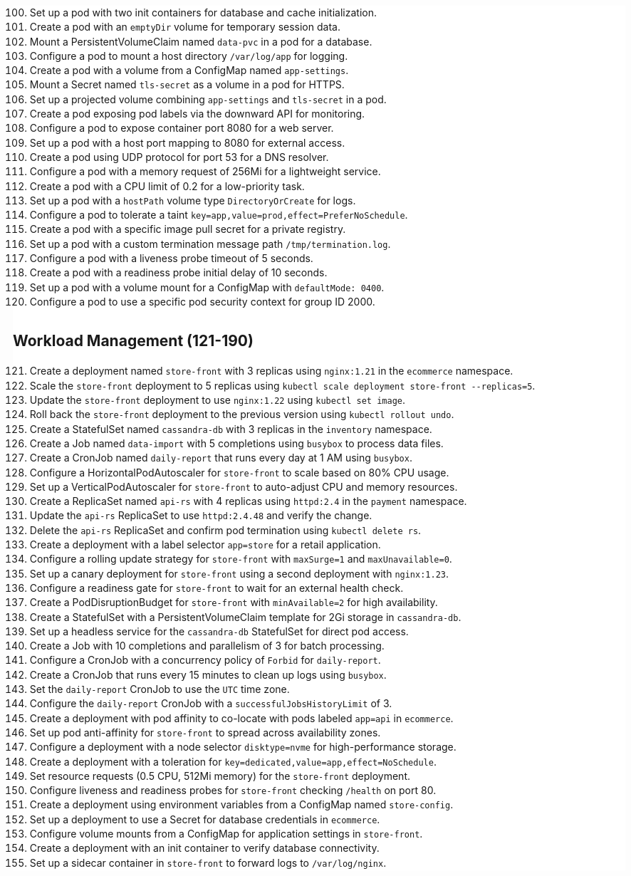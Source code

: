 100. Set up a pod with two init containers for database and cache initialization.
101. Create a pod with an `emptyDir` volume for temporary session data.
102. Mount a PersistentVolumeClaim named `data-pvc` in a pod for a database.
103. Configure a pod to mount a host directory `/var/log/app` for logging.
104. Create a pod with a volume from a ConfigMap named `app-settings`.
105. Mount a Secret named `tls-secret` as a volume in a pod for HTTPS.
106. Set up a projected volume combining `app-settings` and `tls-secret` in a pod.
107. Create a pod exposing pod labels via the downward API for monitoring.
108. Configure a pod to expose container port 8080 for a web server.
109. Set up a pod with a host port mapping to 8080 for external access.
110. Create a pod using UDP protocol for port 53 for a DNS resolver.
111. Configure a pod with a memory request of 256Mi for a lightweight service.
112. Create a pod with a CPU limit of 0.2 for a low-priority task.
113. Set up a pod with a `hostPath` volume type `DirectoryOrCreate` for logs.
114. Configure a pod to tolerate a taint `key=app,value=prod,effect=PreferNoSchedule`.
115. Create a pod with a specific image pull secret for a private registry.
116. Set up a pod with a custom termination message path `/tmp/termination.log`.
117. Configure a pod with a liveness probe timeout of 5 seconds.
118. Create a pod with a readiness probe initial delay of 10 seconds.
119. Set up a pod with a volume mount for a ConfigMap with `defaultMode: 0400`.
120. Configure a pod to use a specific pod security context for group ID 2000.

## Workload Management (121-190)

121. Create a deployment named `store-front` with 3 replicas using `nginx:1.21` in the `ecommerce` namespace.
122. Scale the `store-front` deployment to 5 replicas using `kubectl scale deployment store-front --replicas=5`.
123. Update the `store-front` deployment to use `nginx:1.22` using `kubectl set image`.
124. Roll back the `store-front` deployment to the previous version using `kubectl rollout undo`.
125. Create a StatefulSet named `cassandra-db` with 3 replicas in the `inventory` namespace.
126. Create a Job named `data-import` with 5 completions using `busybox` to process data files.
127. Create a CronJob named `daily-report` that runs every day at 1 AM using `busybox`.
128. Configure a HorizontalPodAutoscaler for `store-front` to scale based on 80% CPU usage.
129. Set up a VerticalPodAutoscaler for `store-front` to auto-adjust CPU and memory resources.
130. Create a ReplicaSet named `api-rs` with 4 replicas using `httpd:2.4` in the `payment` namespace.
131. Update the `api-rs` ReplicaSet to use `httpd:2.4.48` and verify the change.
132. Delete the `api-rs` ReplicaSet and confirm pod termination using `kubectl delete rs`.
133. Create a deployment with a label selector `app=store` for a retail application.
134. Configure a rolling update strategy for `store-front` with `maxSurge=1` and `maxUnavailable=0`.
135. Set up a canary deployment for `store-front` using a second deployment with `nginx:1.23`.
136. Configure a readiness gate for `store-front` to wait for an external health check.
137. Create a PodDisruptionBudget for `store-front` with `minAvailable=2` for high availability.
138. Create a StatefulSet with a PersistentVolumeClaim template for 2Gi storage in `cassandra-db`.
139. Set up a headless service for the `cassandra-db` StatefulSet for direct pod access.
140. Create a Job with 10 completions and parallelism of 3 for batch processing.
141. Configure a CronJob with a concurrency policy of `Forbid` for `daily-report`.
142. Create a CronJob that runs every 15 minutes to clean up logs using `busybox`.
143. Set the `daily-report` CronJob to use the `UTC` time zone.
144. Configure the `daily-report` CronJob with a `successfulJobsHistoryLimit` of 3.
145. Create a deployment with pod affinity to co-locate with pods labeled `app=api` in `ecommerce`.
146. Set up pod anti-affinity for `store-front` to spread across availability zones.
147. Configure a deployment with a node selector `disktype=nvme` for high-performance storage.
148. Create a deployment with a toleration for `key=dedicated,value=app,effect=NoSchedule`.
149. Set resource requests (0.5 CPU, 512Mi memory) for the `store-front` deployment.
150. Configure liveness and readiness probes for `store-front` checking `/health` on port 80.
151. Create a deployment using environment variables from a ConfigMap named `store-config`.
152. Set up a deployment to use a Secret for database credentials in `ecommerce`.
153. Configure volume mounts from a ConfigMap for application settings in `store-front`.
154. Create a deployment with an init container to verify database connectivity.
155. Set up a sidecar container in `store-front` to forward logs to `/var/log/nginx`.